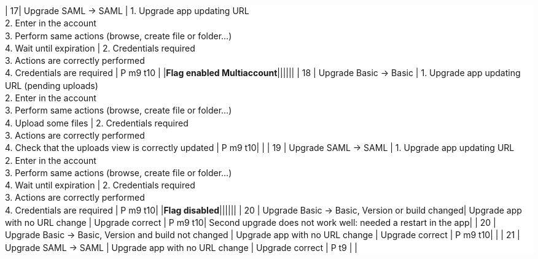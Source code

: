 | 17| Upgrade SAML -> SAML | 1. Upgrade app updating URL<br>2. Enter in the account <br>3. Perform same actions (browse, create file or folder...)<br>4. Wait until expiration  | 2. Credentials required<br> 3. Actions are correctly performed<br>4. Credentials are required | P m9 t10 |
|**Flag enabled Multiaccount**||||||
| 18 | Upgrade Basic -> Basic |  1. Upgrade app updating URL (pending uploads)<br>2. Enter in the account<br>3. Perform same actions (browse, create file or folder...)<br>4. Upload some files  | 2. Credentials required<br>3. Actions are correctly performed<br>4. Check that the uploads view is correctly updated | P m9 t10|  |
| 19 | Upgrade SAML -> SAML | 1. Upgrade app updating URL<br>2. Enter in the account <br>3. Perform same actions (browse, create file or folder...)<br>4. Wait until expiration  | 2. Credentials required<br> 3. Actions are correctly performed<br>4. Credentials are required | P m9 t10|
|**Flag disabled**||||||
| 20 | Upgrade Basic -> Basic, Version or build changed| Upgrade app with no URL change | Upgrade correct | P m9 t10| Second upgrade does not work well: needed a restart in the app|
| 20 | Upgrade Basic -> Basic, Version and build not changed | Upgrade app with no URL change | Upgrade correct | P m9 t10|  |
| 21 | Upgrade SAML -> SAML | Upgrade app with no URL change | Upgrade correct | P t9 |  |
